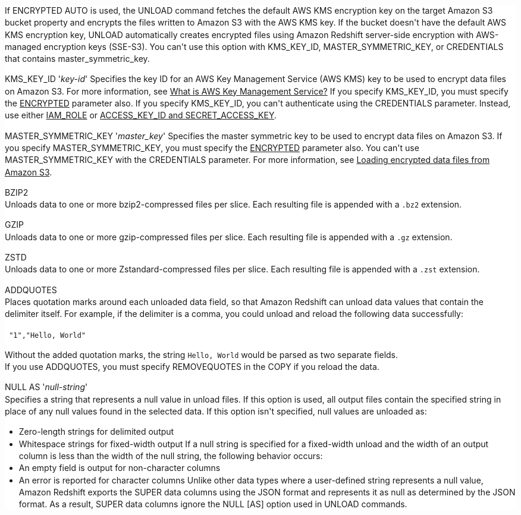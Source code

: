 If ENCRYPTED AUTO is used, the UNLOAD command fetches the default AWS KMS encryption key on the target Amazon S3 bucket property and encrypts the files written to Amazon S3 with the AWS KMS key\. If the bucket doesn't have the default AWS KMS encryption key, UNLOAD automatically creates encrypted files using Amazon Redshift server\-side encryption with AWS\-managed encryption keys \(SSE\-S3\)\. You can't use this option with KMS\_KEY\_ID, MASTER\_SYMMETRIC\_KEY, or CREDENTIALS that contains master\_symmetric\_key\. 

KMS\_KEY\_ID '*key\-id*'  <a name="unload-parameters-kms-key-id"></a>
Specifies the key ID for an AWS Key Management Service \(AWS KMS\) key to be used to encrypt data files on Amazon S3\. For more information, see [What is AWS Key Management Service?](https://docs.aws.amazon.com/kms/latest/developerguide/overview.html) If you specify KMS\_KEY\_ID, you must specify the [ENCRYPTED](#unload-parameters-encrypted) parameter also\. If you specify KMS\_KEY\_ID, you can't authenticate using the CREDENTIALS parameter\. Instead, use either [IAM_ROLE](copy-parameters-authorization.md#copy-iam-role) or [ACCESS_KEY_ID and SECRET_ACCESS_KEY](copy-parameters-authorization.md#copy-access-key-id)\. 

MASTER\_SYMMETRIC\_KEY '*master\_key*'  <a name="unload-parameters-master-symmetric-key"></a>
Specifies the master symmetric key to be used to encrypt data files on Amazon S3\. If you specify MASTER\_SYMMETRIC\_KEY, you must specify the [ENCRYPTED](#unload-parameters-encrypted) parameter also\. You can't use MASTER\_SYMMETRIC\_KEY with the CREDENTIALS parameter\. For more information, see [Loading encrypted data files from Amazon S3](c_loading-encrypted-files.md)\. 

BZIP2   
Unloads data to one or more bzip2\-compressed files per slice\. Each resulting file is appended with a `.bz2` extension\. 

GZIP   
Unloads data to one or more gzip\-compressed files per slice\. Each resulting file is appended with a `.gz` extension\. 

ZSTD   
Unloads data to one or more Zstandard\-compressed files per slice\. Each resulting file is appended with a `.zst` extension\. 

ADDQUOTES   
Places quotation marks around each unloaded data field, so that Amazon Redshift can unload data values that contain the delimiter itself\. For example, if the delimiter is a comma, you could unload and reload the following data successfully:   

```
 "1","Hello, World" 
```
Without the added quotation marks, the string `Hello, World` would be parsed as two separate fields\.  
If you use ADDQUOTES, you must specify REMOVEQUOTES in the COPY if you reload the data\.

NULL AS '*null\-string*'   
Specifies a string that represents a null value in unload files\. If this option is used, all output files contain the specified string in place of any null values found in the selected data\. If this option isn't specified, null values are unloaded as:   
+ Zero\-length strings for delimited output 
+ Whitespace strings for fixed\-width output
If a null string is specified for a fixed\-width unload and the width of an output column is less than the width of the null string, the following behavior occurs:   
+ An empty field is output for non\-character columns 
+ An error is reported for character columns 
Unlike other data types where a user\-defined string represents a null value, Amazon Redshift exports the SUPER data columns using the JSON format and represents it as null as determined by the JSON format\. As a result, SUPER data columns ignore the NULL \[AS\] option used in UNLOAD commands\.
